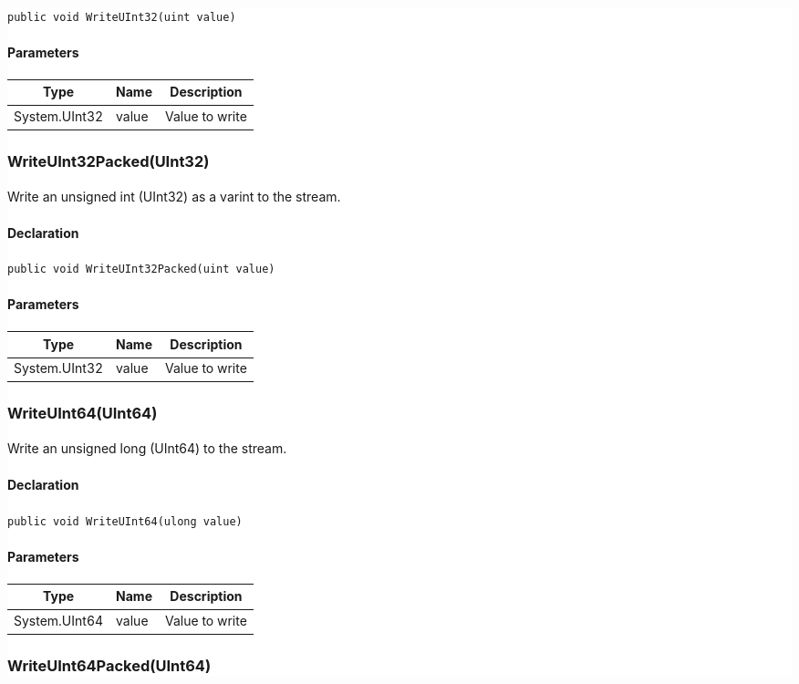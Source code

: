     public void WriteUInt32(uint value)

#### Parameters

| Type          | Name  | Description    |
|---------------|-------|----------------|
| System.UInt32 | value | Value to write |

### WriteUInt32Packed(UInt32)

<div class="markdown level1 summary">

Write an unsigned int (UInt32) as a varint to the stream.

</div>

<div class="markdown level1 conceptual">

</div>

#### Declaration

    public void WriteUInt32Packed(uint value)

#### Parameters

| Type          | Name  | Description    |
|---------------|-------|----------------|
| System.UInt32 | value | Value to write |

### WriteUInt64(UInt64)

<div class="markdown level1 summary">

Write an unsigned long (UInt64) to the stream.

</div>

<div class="markdown level1 conceptual">

</div>

#### Declaration

    public void WriteUInt64(ulong value)

#### Parameters

| Type          | Name  | Description    |
|---------------|-------|----------------|
| System.UInt64 | value | Value to write |

### WriteUInt64Packed(UInt64)

<div class="markdown level1 summary">
